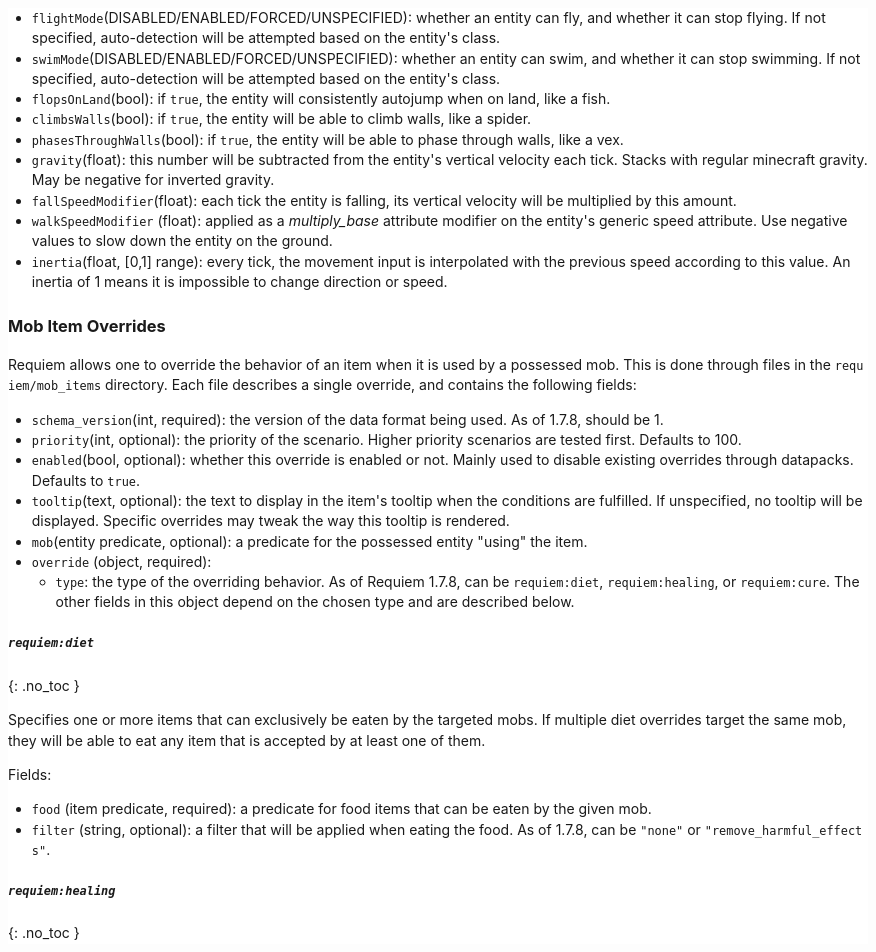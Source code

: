 - `flightMode`(DISABLED/ENABLED/FORCED/UNSPECIFIED): whether an entity can fly, and whether it can stop flying. If not specified, auto-detection will be attempted based on the entity's class.
- `swimMode`(DISABLED/ENABLED/FORCED/UNSPECIFIED): whether an entity can swim, and whether it can stop swimming. If not specified, auto-detection will be attempted based on the entity's class.
- `flopsOnLand`(bool): if `true`, the entity will consistently autojump when on land, like a fish.
- `climbsWalls`(bool): if `true`, the entity will be able to climb walls, like a spider.
- `phasesThroughWalls`(bool): if `true`, the entity will be able to phase through walls, like a vex.
- `gravity`(float): this number will be subtracted from the entity's vertical velocity each tick. Stacks with regular minecraft gravity. May be negative for inverted gravity.
- `fallSpeedModifier`(float): each tick the entity is falling, its vertical velocity will be multiplied by this amount.
- `walkSpeedModifier` (float): applied as a *multiply_base* attribute modifier on the entity's generic speed attribute. Use negative values to slow down the entity on the ground.
- `inertia`(float, \[0,1\] range): every tick, the movement input is interpolated with the previous speed according to this value. An inertia of 1 means it is impossible to change direction or speed.

### Mob Item Overrides

Requiem allows one to override the behavior of an item when it is used by a possessed mob. This is done through files in the `requiem/mob_items` directory. Each file describes a single override, and contains the following fields:

- `schema_version`(int, required): the version of the data format being used. As of 1.7.8, should be 1.
- `priority`(int, optional): the priority of the scenario. Higher priority scenarios are tested first. Defaults to 100.
- `enabled`(bool, optional): whether this override is enabled or not. Mainly used to disable existing overrides through datapacks. Defaults to `true`.
- `tooltip`(text, optional): the text to display in the item's tooltip when the conditions are fulfilled. If unspecified, no tooltip will be displayed. Specific overrides may tweak the way this tooltip is rendered.
- `mob`(entity predicate, optional): a predicate for the possessed entity "using" the item.
- `override` (object, required):
  - `type`: the type of the overriding behavior. As of Requiem 1.7.8, can be `requiem:diet`, `requiem:healing`, or `requiem:cure`. The other fields in this object depend on the chosen type and are described below.

##### `requiem:diet`
{: .no_toc }

 Specifies one or more items that can exclusively be eaten by the targeted mobs. If multiple diet overrides target the same mob, they will be able to eat any item that is accepted by at least one of them.

Fields:

- `food` (item predicate, required): a predicate for food items that can be eaten by the given mob.
- `filter` (string, optional): a filter that will be applied when eating the food. As of 1.7.8, can be `"none"` or `"remove_harmful_effects"`.

##### `requiem:healing`
{: .no_toc }
